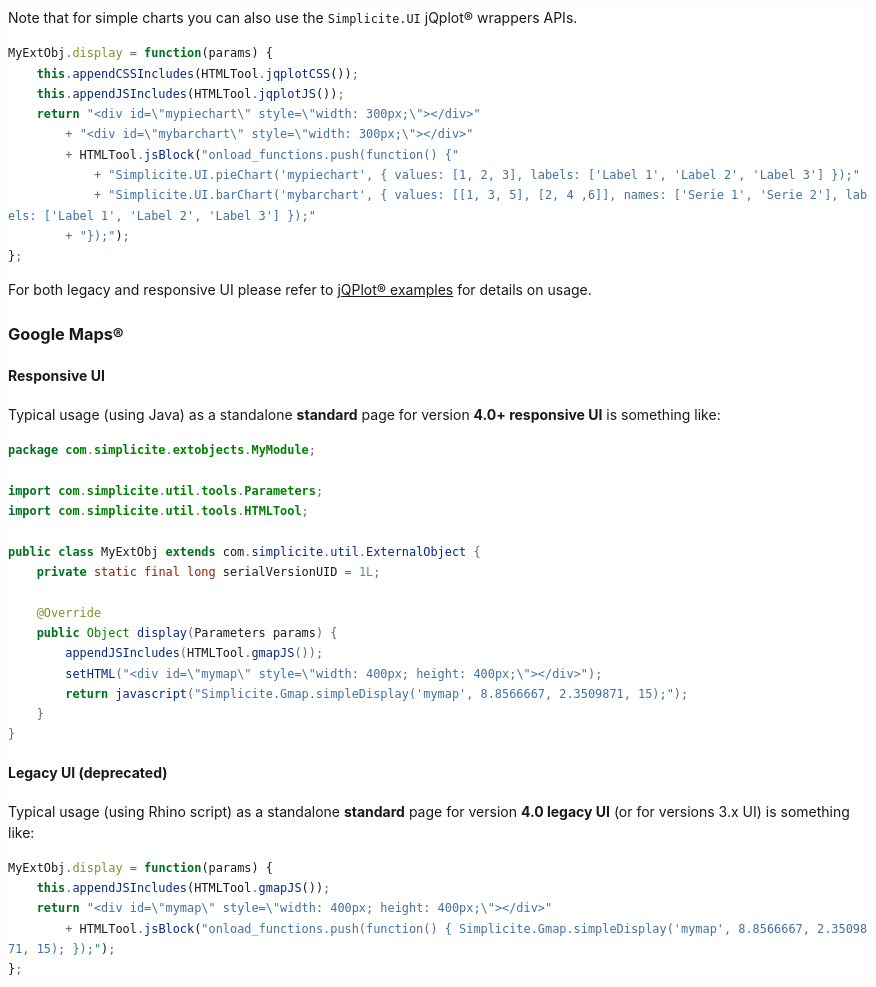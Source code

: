 Note that for simple charts you can also use the `Simplicite.UI` jQplot&reg; wrappers APIs.

```javascript
MyExtObj.display = function(params) {
	this.appendCSSIncludes(HTMLTool.jqplotCSS());
	this.appendJSIncludes(HTMLTool.jqplotJS());
	return "<div id=\"mypiechart\" style=\"width: 300px;\"></div>"
		+ "<div id=\"mybarchart\" style=\"width: 300px;\"></div>"
		+ HTMLTool.jsBlock("onload_functions.push(function() {"
			+ "Simplicite.UI.pieChart('mypiechart', { values: [1, 2, 3], labels: ['Label 1', 'Label 2', 'Label 3'] });"
			+ "Simplicite.UI.barChart('mybarchart', { values: [[1, 3, 5], [2, 4 ,6]], names: ['Serie 1', 'Serie 2'], labels: ['Label 1', 'Label 2', 'Label 3'] });"
		+ "});");
};
```

For both legacy and responsive UI please refer to [jQPlot&reg; examples](http://www.jqplot.com/examples/) for details on usage.

### Google Maps&reg;

#### Responsive UI

Typical usage (using Java) as a standalone **standard** page for version **4.0+ responsive UI** is something like:

```java
package com.simplicite.extobjects.MyModule;

import com.simplicite.util.tools.Parameters;
import com.simplicite.util.tools.HTMLTool;

public class MyExtObj extends com.simplicite.util.ExternalObject {
	private static final long serialVersionUID = 1L;

	@Override
	public Object display(Parameters params) {
		appendJSIncludes(HTMLTool.gmapJS());
		setHTML("<div id=\"mymap\" style=\"width: 400px; height: 400px;\"></div>");
		return javascript("Simplicite.Gmap.simpleDisplay('mymap', 8.8566667, 2.3509871, 15);");
	}
}
```

#### Legacy UI (deprecated)

Typical usage (using Rhino script) as a standalone **standard** page for version **4.0 legacy UI** (or for versions 3.x UI) is something like:

```javascript
MyExtObj.display = function(params) {
	this.appendJSIncludes(HTMLTool.gmapJS());
	return "<div id=\"mymap\" style=\"width: 400px; height: 400px;\"></div>"
		+ HTMLTool.jsBlock("onload_functions.push(function() { Simplicite.Gmap.simpleDisplay('mymap', 8.8566667, 2.3509871, 15); });");
};
```
